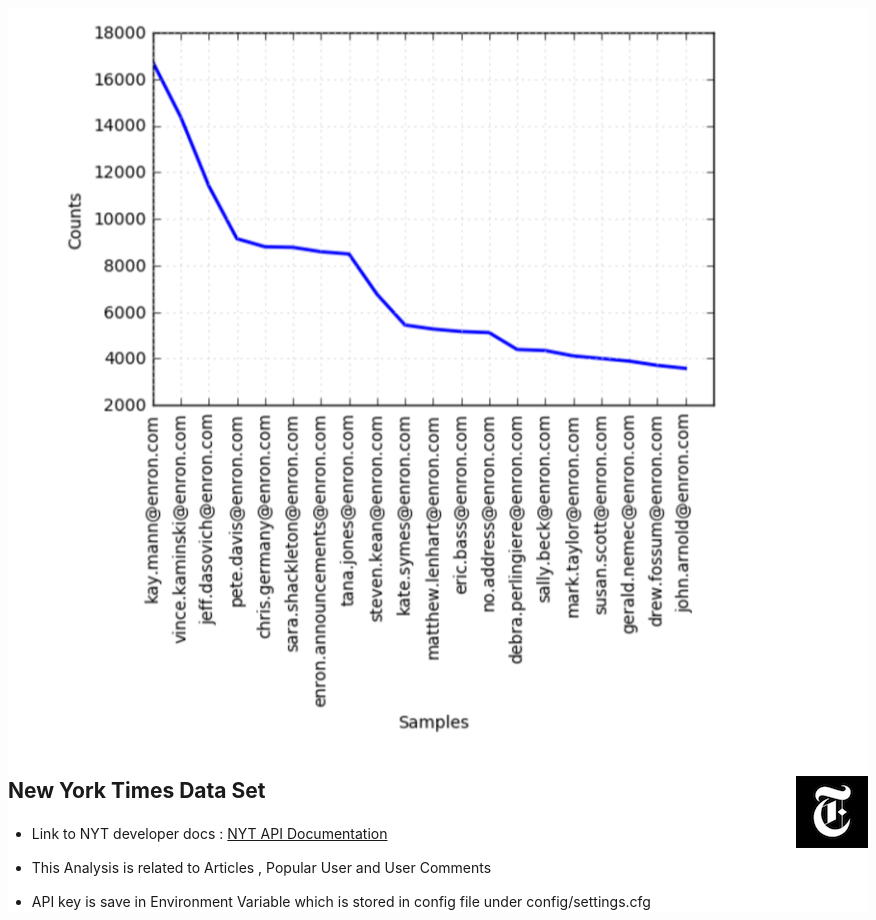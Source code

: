 <img src ="images/analysis3image1.png" />




## New York Times Data Set <img src="images/nytimes.png" align="right" />

- Link to NYT developer docs : [NYT API Documentation](http://developer.nytimes.com/)

- This Analysis is related to Articles , Popular User and  User Comments
- API key is save in Environment Variable which is stored in config file under config/settings.cfg

